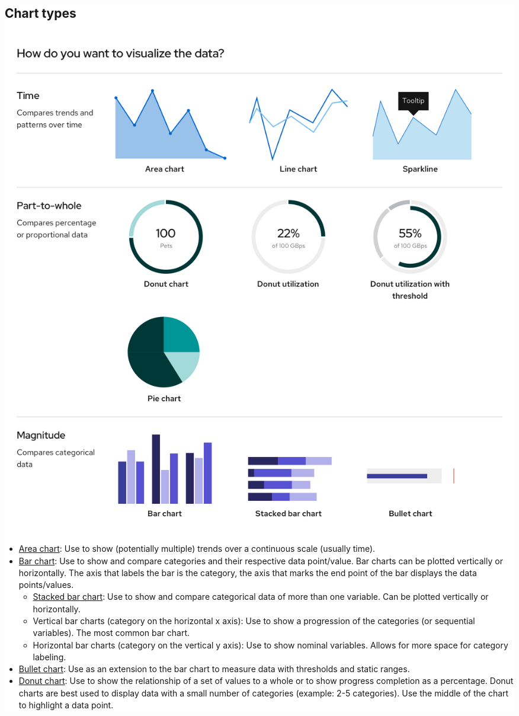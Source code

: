 ## Chart types
<img src="./img/chart-legend.png" alt="Image displaying what chart types to use when" width="1024"/> 

- [Area chart](/charts/area-chart/design-guidelines): Use to show (potentially multiple) trends over a continuous scale (usually time).
- [Bar chart](/charts/bar-chart/design-guidelines): Use to show and compare categories and their respective data point/value. Bar charts can be plotted vertically or horizontally. The axis that labels the bar is the category, the axis that marks the end point of the bar displays the data points/values.
  - [Stacked bar chart](/charts/stack-chart/design-guidelines): Use to show and compare categorical data of more than one variable. Can be plotted vertically or horizontally.
  - Vertical bar charts (category on the horizontal x axis): Use to show a progression of the categories (or sequential variables). The most common bar chart. 
  - Horizontal bar charts (category on the vertical y axis): Use to show nominal variables. Allows for more space for category labeling.
- [Bullet chart](/charts/bullet-chart/design-guidelines): Use as an extension to the bar chart to measure data with thresholds and static ranges.
- [Donut chart](/charts/donut-chart/design-guidelines): Use to show the relationship of a set of values to a whole or to show progress completion as a percentage. Donut charts are best used to display data with a small number of categories (example: 2-5 categories). Use the middle of the chart to highlight a data point.